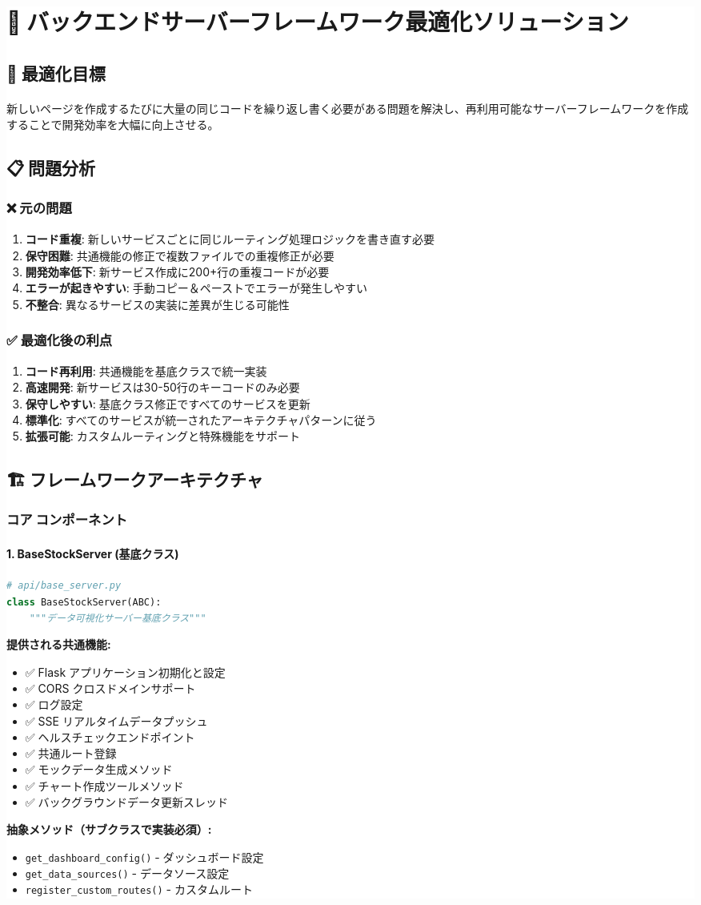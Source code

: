 # 🔧 バックエンドサーバーフレームワーク最適化ソリューション

## 🎯 最適化目標

新しいページを作成するたびに大量の同じコードを繰り返し書く必要がある問題を解決し、再利用可能なサーバーフレームワークを作成することで開発効率を大幅に向上させる。

## 📋 問題分析

### ❌ 元の問題
1. **コード重複**: 新しいサービスごとに同じルーティング処理ロジックを書き直す必要
2. **保守困難**: 共通機能の修正で複数ファイルでの重複修正が必要
3. **開発効率低下**: 新サービス作成に200+行の重複コードが必要
4. **エラーが起きやすい**: 手動コピー＆ペーストでエラーが発生しやすい
5. **不整合**: 異なるサービスの実装に差異が生じる可能性

### ✅ 最適化後の利点
1. **コード再利用**: 共通機能を基底クラスで統一実装
2. **高速開発**: 新サービスは30-50行のキーコードのみ必要
3. **保守しやすい**: 基底クラス修正ですべてのサービスを更新
4. **標準化**: すべてのサービスが統一されたアーキテクチャパターンに従う
5. **拡張可能**: カスタムルーティングと特殊機能をサポート

## 🏗️ フレームワークアーキテクチャ

### コア コンポーネント

#### 1. **BaseStockServer** (基底クラス)
```python
# api/base_server.py
class BaseStockServer(ABC):
    """データ可視化サーバー基底クラス"""
```

**提供される共通機能:**
- ✅ Flask アプリケーション初期化と設定
- ✅ CORS クロスドメインサポート
- ✅ ログ設定
- ✅ SSE リアルタイムデータプッシュ
- ✅ ヘルスチェックエンドポイント
- ✅ 共通ルート登録
- ✅ モックデータ生成メソッド
- ✅ チャート作成ツールメソッド
- ✅ バックグラウンドデータ更新スレッド

**抽象メソッド（サブクラスで実装必須）:**
- `get_dashboard_config()` - ダッシュボード設定
- `get_data_sources()` - データソース設定
- `register_custom_routes()` - カスタムルート
